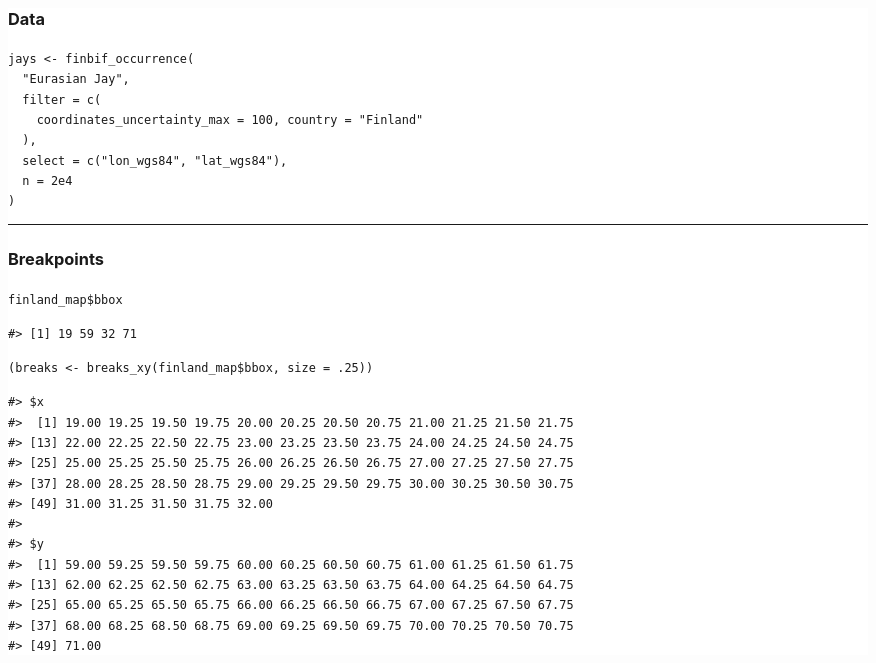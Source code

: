 ### Data

<div class = 'fragment'>

```.language-r
jays <- finbif_occurrence(
  "Eurasian Jay",
  filter = c(
    coordinates_uncertainty_max = 100, country = "Finland"
  ),
  select = c("lon_wgs84", "lat_wgs84"),
  n = 2e4
)
```

</div>

---

### Breakpoints

<div class = 'fragment'>

```.language-r
finland_map$bbox
```

</div>
<div class = 'fragment output'> 

```{.language-r}
#> [1] 19 59 32 71
```

</div>

<div class = 'fragment'>

```.language-r
(breaks <- breaks_xy(finland_map$bbox, size = .25))
```

</div>
<div class = 'fragment output'> 

```{.language-r}
#> $x
#>  [1] 19.00 19.25 19.50 19.75 20.00 20.25 20.50 20.75 21.00 21.25 21.50 21.75
#> [13] 22.00 22.25 22.50 22.75 23.00 23.25 23.50 23.75 24.00 24.25 24.50 24.75
#> [25] 25.00 25.25 25.50 25.75 26.00 26.25 26.50 26.75 27.00 27.25 27.50 27.75
#> [37] 28.00 28.25 28.50 28.75 29.00 29.25 29.50 29.75 30.00 30.25 30.50 30.75
#> [49] 31.00 31.25 31.50 31.75 32.00
#> 
#> $y
#>  [1] 59.00 59.25 59.50 59.75 60.00 60.25 60.50 60.75 61.00 61.25 61.50 61.75
#> [13] 62.00 62.25 62.50 62.75 63.00 63.25 63.50 63.75 64.00 64.25 64.50 64.75
#> [25] 65.00 65.25 65.50 65.75 66.00 66.25 66.50 66.75 67.00 67.25 67.50 67.75
#> [37] 68.00 68.25 68.50 68.75 69.00 69.25 69.50 69.75 70.00 70.25 70.50 70.75
#> [49] 71.00
```
